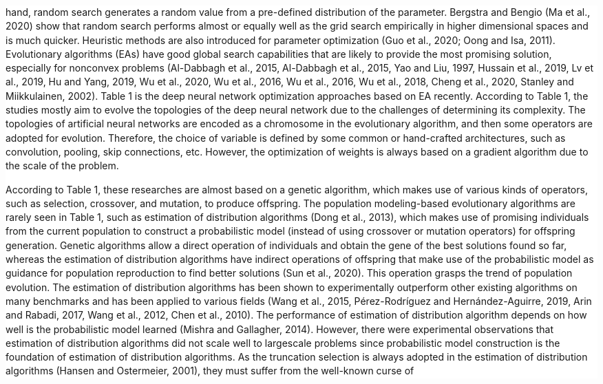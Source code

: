 hand, random search generates a random value from a pre-defined distribution of the parameter. Bergstra and Bengio (Ma et al., 2020) show that random search performs almost or equally well as the grid search empirically in higher dimensional spaces and is much quicker. Heuristic methods are also introduced for parameter optimization (Guo et al., 2020; Oong and Isa, 2011). Evolutionary algorithms (EAs) have good global search capabilities that are likely to provide the most promising solution, especially for nonconvex problems (Al-Dabbagh et al., 2015, Al-Dabbagh et al., 2015, Yao and Liu, 1997, Hussain et al., 2019, Lv et al., 2019, Hu and Yang, 2019, Wu et al., 2020, Wu et al., 2016, Wu et al., 2016, Wu et al., 2018, Cheng et al., 2020, Stanley and Miikkulainen, 2002). Table 1 is the deep neural network optimization approaches based on EA recently. According to Table 1, the studies mostly aim to evolve the topologies of the deep neural network due to the challenges of determining its complexity. The topologies of artificial neural networks are encoded as a chromosome in the evolutionary algorithm, and then some operators are adopted for evolution. Therefore, the choice of variable is defined by some common or hand-crafted architectures, such as convolution, pooling, skip connections, etc. However, the optimization of weights is always based on a gradient algorithm due to the scale of the problem.

According to Table 1, these researches are almost based on a genetic algorithm, which makes use of various kinds of operators, such as selection, crossover, and mutation, to produce offspring. The population modeling-based evolutionary algorithms are rarely seen in Table 1, such as estimation of distribution algorithms (Dong et al., 2013), which makes use of promising individuals from the current population to construct a probabilistic model (instead of using crossover or mutation operators) for offspring generation. Genetic algorithms allow a direct operation of individuals and obtain the gene of the best solutions found so far, whereas the estimation of distribution algorithms have indirect operations of offspring that make use of the probabilistic model as guidance for population reproduction to find better solutions (Sun et al., 2020). This operation grasps the trend of population evolution. The estimation of distribution algorithms has been shown to experimentally outperform other existing algorithms on many benchmarks and has been applied to various fields (Wang et al., 2015, Pérez-Rodríguez and Hernández-Aguirre, 2019, Arin and Rabadi, 2017, Wang et al., 2012, Chen et al., 2010). The performance of estimation of distribution algorithm depends on how well is the probabilistic model learned (Mishra and Gallagher, 2014). However, there were experimental observations that estimation of distribution algorithms did not scale well to largescale problems since probabilistic model construction is the foundation of estimation of distribution algorithms. As the truncation selection is always adopted in the estimation of distribution algorithms (Hansen and Ostermeier, 2001), they must suffer from the well-known curse of
